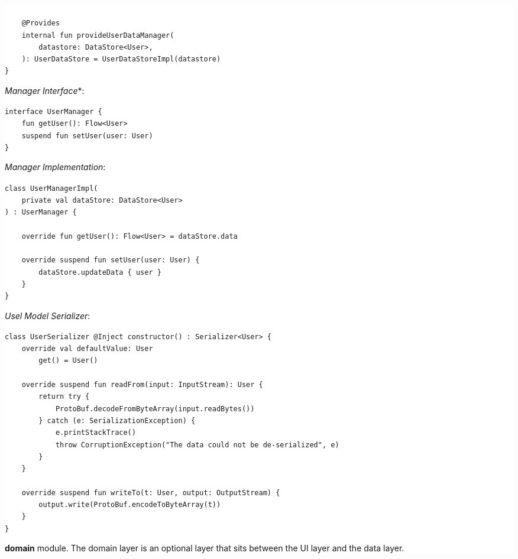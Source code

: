 ```

    @Provides
    internal fun provideUserDataManager(
        datastore: DataStore<User>,
    ): UserDataStore = UserDataStoreImpl(datastore)
}
```
*Manager Interface**:
```
interface UserManager {
    fun getUser(): Flow<User>
    suspend fun setUser(user: User)
}
```
*Manager Implementation*:
```
class UserManagerImpl(
    private val dataStore: DataStore<User>
) : UserManager {

    override fun getUser(): Flow<User> = dataStore.data

    override suspend fun setUser(user: User) {
        dataStore.updateData { user }
    }
}
```
*Usel Model Serializer*:
```
class UserSerializer @Inject constructor() : Serializer<User> {
    override val defaultValue: User
        get() = User()

    override suspend fun readFrom(input: InputStream): User {
        return try {
            ProtoBuf.decodeFromByteArray(input.readBytes())
        } catch (e: SerializationException) {
            e.printStackTrace()
            throw CorruptionException("The data could not be de-serialized", e)
        }
    }

    override suspend fun writeTo(t: User, output: OutputStream) {
        output.write(ProtoBuf.encodeToByteArray(t))
    }
}
```

 **domain** module. The domain layer is an optional layer that sits between the UI layer and the data layer.
